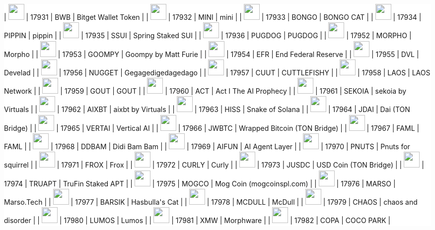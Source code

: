 | <img src="https://resources.cryptocompare.com/asset-management/17931/1732182506209.png" width="32" height="32"> | 17931 | BWB | Bitget Wallet Token |
| <img src="https://resources.cryptocompare.com/asset-management/17932/1732182519990.png" width="32" height="32"> | 17932 | MINI | mini |
| <img src="https://resources.cryptocompare.com/asset-management/17933/1732185445694.png" width="32" height="32"> | 17933 | BONGO | BONGO CAT |
| <img src="https://resources.cryptocompare.com/asset-management/17934/1732186194719.png" width="32" height="32"> | 17934 | PIPPIN | pippin |
| <img src="https://resources.cryptocompare.com/asset-management/17935/1732187114534.png" width="32" height="32"> | 17935 | SSUI | Spring Staked SUI |
| <img src="https://resources.cryptocompare.com/asset-management/17936/1732198554799.png" width="32" height="32"> | 17936 | PUGDOG | PUGDOG |
| <img src="https://resources.cryptocompare.com/asset-management/17952/1732198784372.png" width="32" height="32"> | 17952 | MORPHO | Morpho |
| <img src="https://resources.cryptocompare.com/asset-management/17953/1732199233593.png" width="32" height="32"> | 17953 | GOOMPY | Goompy by Matt Furie |
| <img src="https://resources.cryptocompare.com/asset-management/17954/1732202809388.png" width="32" height="32"> | 17954 | EFR | End Federal Reserve |
| <img src="https://resources.cryptocompare.com/asset-management/17955/1732203498847.png" width="32" height="32"> | 17955 | DVL | Develad |
| <img src="https://resources.cryptocompare.com/asset-management/17956/1732203979733.png" width="32" height="32"> | 17956 | NUGGET | Gegagedigedagedago |
| <img src="https://resources.cryptocompare.com/asset-management/17957/1732204424238.png" width="32" height="32"> | 17957 | CUUT | CUTTLEFISHY |
| <img src="https://resources.cryptocompare.com/asset-management/17958/1732204727248.png" width="32" height="32"> | 17958 | LAOS | LAOS Network |
| <img src="https://resources.cryptocompare.com/asset-management/17959/1732205729232.png" width="32" height="32"> | 17959 | GOUT | GOUT |
| <img src="https://resources.cryptocompare.com/asset-management/17960/1732205590598.png" width="32" height="32"> | 17960 | ACT | Act I The AI Prophecy |
| <img src="https://resources.cryptocompare.com/asset-management/17961/1732206109140.png" width="32" height="32"> | 17961 | SEKOIA | sekoia by Virtuals |
| <img src="https://resources.cryptocompare.com/asset-management/17962/1732206372182.png" width="32" height="32"> | 17962 | AIXBT | aixbt by Virtuals |
| <img src="https://resources.cryptocompare.com/asset-management/17963/1732267467059.png" width="32" height="32"> | 17963 | HISS | Snake of Solana |
| <img src="https://resources.cryptocompare.com/asset-management/17964/1732269068560.png" width="32" height="32"> | 17964 | JDAI | Dai (TON Bridge) |
| <img src="https://resources.cryptocompare.com/asset-management/17965/1732271388410.png" width="32" height="32"> | 17965 | VERTAI | Vertical AI |
| <img src="https://resources.cryptocompare.com/asset-management/17966/1732271305851.png" width="32" height="32"> | 17966 | JWBTC | Wrapped Bitcoin (TON Bridge) |
| <img src="https://resources.cryptocompare.com/asset-management/17967/1732272003327.png" width="32" height="32"> | 17967 | FAML | FAML |
| <img src="https://resources.cryptocompare.com/asset-management/17968/1732272361106.png" width="32" height="32"> | 17968 | DDBAM | Didi Bam Bam |
| <img src="https://resources.cryptocompare.com/asset-management/17969/1732273501075.png" width="32" height="32"> | 17969 | AIFUN | AI Agent Layer |
| <img src="https://resources.cryptocompare.com/asset-management/17970/1732273249616.png" width="32" height="32"> | 17970 | PNUTS | Pnuts for squirrel |
| <img src="https://resources.cryptocompare.com/asset-management/17971/1732274867498.png" width="32" height="32"> | 17971 | FROX | Frox |
| <img src="https://resources.cryptocompare.com/asset-management/17972/1732276644348.png" width="32" height="32"> | 17972 | CURLY | Curly |
| <img src="https://resources.cryptocompare.com/asset-management/17973/1732276442022.png" width="32" height="32"> | 17973 | JUSDC | USD Coin (TON Bridge) |
| <img src="https://resources.cryptocompare.com/asset-management/17974/1732276645225.png" width="32" height="32"> | 17974 | TRUAPT | TruFin Staked APT |
| <img src="https://resources.cryptocompare.com/asset-management/17975/1732279280483.png" width="32" height="32"> | 17975 | MOGCO | Mog Coin (mogcoinspl.com) |
| <img src="https://resources.cryptocompare.com/asset-management/17976/1732279706149.png" width="32" height="32"> | 17976 | MARSO | Marso.Tech |
| <img src="https://resources.cryptocompare.com/asset-management/17977/1732284048878.png" width="32" height="32"> | 17977 | BARSIK | Hasbulla's Cat |
| <img src="https://resources.cryptocompare.com/asset-management/17978/1732284501784.png" width="32" height="32"> | 17978 | MCDULL | McDull |
| <img src="https://resources.cryptocompare.com/asset-management/17979/1732284998010.png" width="32" height="32"> | 17979 | CHAOS | chaos and disorder |
| <img src="https://resources.cryptocompare.com/asset-management/17980/1732286224588.png" width="32" height="32"> | 17980 | LUMOS | Lumos |
| <img src="https://resources.cryptocompare.com/asset-management/17981/1732286756886.png" width="32" height="32"> | 17981 | XMW | Morphware |
| <img src="https://resources.cryptocompare.com/asset-management/17982/1732287141914.png" width="32" height="32"> | 17982 | COPA | COCO PARK |